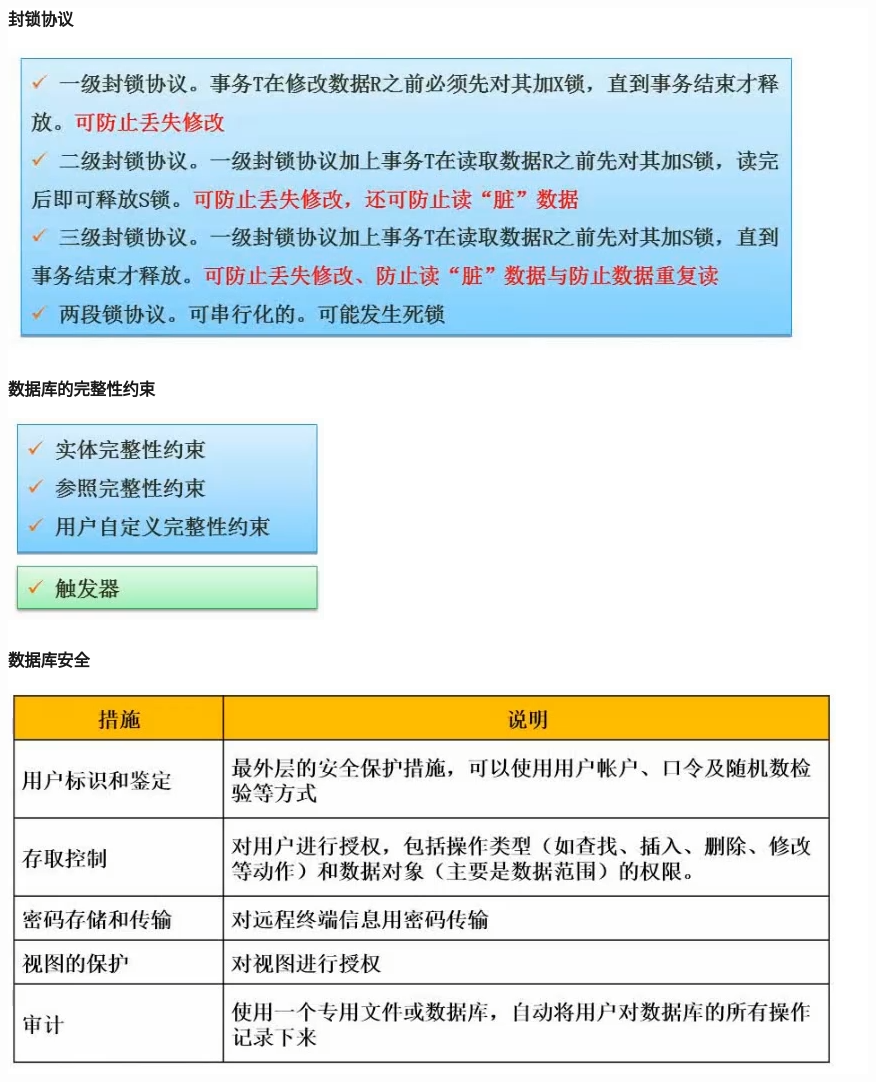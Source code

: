 ### 封锁协议

![image-20220106090744555](软考.assets/image-20220106090744555.png)

### 数据库的完整性约束

![image-20220107092011250](软考.assets/image-20220107092011250.png)

### 数据库安全

![image-20220107091936408](软考.assets/image-20220107091936408.png)
